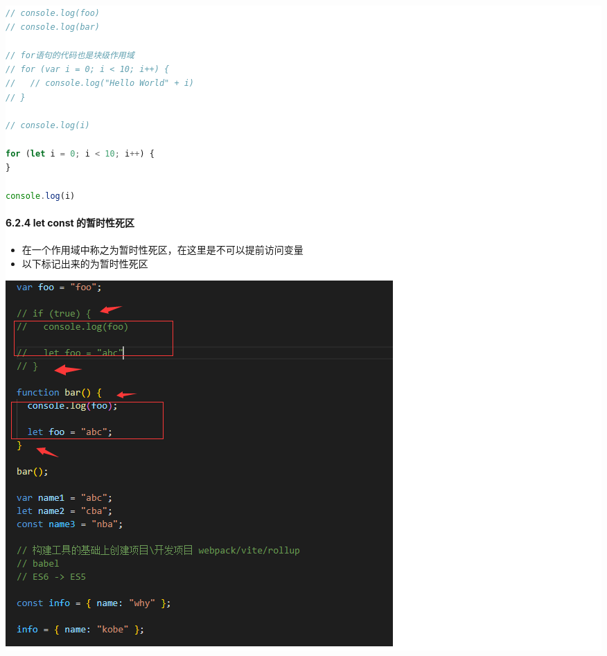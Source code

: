```js
// console.log(foo)
// console.log(bar)

// for语句的代码也是块级作用域
// for (var i = 0; i < 10; i++) {
//   // console.log("Hello World" + i)
// }

// console.log(i)

for (let i = 0; i < 10; i++) {
}

console.log(i)

```

#### 6.2.4 let const 的暂时性死区

+ 在一个作用域中称之为暂时性死区，在这里是不可以提前访问变量
+ 以下标记出来的为暂时性死区

![avatar](./JsFurther.assets/image-20220504101152471.png)

